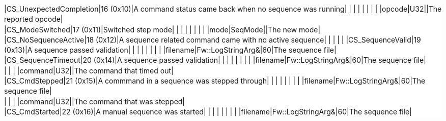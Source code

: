 |CS_UnexpectedCompletion|16 (0x10)|A command status came back when no sequence was running| | | | |
| | | |opcode|U32||The reported opcode|    
|CS_ModeSwitched|17 (0x11)|Switched step mode| | | | |
| | | |mode|SeqMode||The new mode|    
|CS_NoSequenceActive|18 (0x12)|A sequence related command came with no active sequence| | | | |
|CS_SequenceValid|19 (0x13)|A sequence passed validation| | | | |
| | | |filename|Fw::LogStringArg&|60|The sequence file|    
|CS_SequenceTimeout|20 (0x14)|A sequence passed validation| | | | |
| | | |filename|Fw::LogStringArg&|60|The sequence file|    
| | | |command|U32||The command that timed out|    
|CS_CmdStepped|21 (0x15)|A commmand in a sequence was stepped through| | | | |
| | | |filename|Fw::LogStringArg&|60|The sequence file|    
| | | |command|U32||The command that was stepped|    
|CS_CmdStarted|22 (0x16)|A manual sequence was started| | | | |
| | | |filename|Fw::LogStringArg&|60|The sequence file|    
